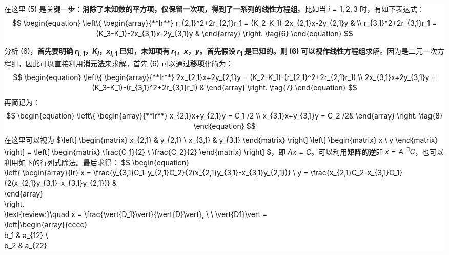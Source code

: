 
在这里 $(5)$ 是关键一步：**消除了未知数的平方项，仅保留一次项，得到了一系列的线性方程组**。比如当 $i=1,2,3$ 时，有如下表达式：
$$
\begin{equation}  
\left\{
             \begin{array}{**lr**}  
             r_{2,1}^2+2r_{2,1}r_1 = (K_2-K_1)-2x_{2,1}x-2y_{2,1}y &  \\  
             r_{3,1}^2+2r_{3,1}r_1 = (K_3-K_1)-2x_{3,1}x-2y_{3,1}y &    
             \end{array}  
\right.  
\tag{6}
\end{equation}
$$

分析 $(6)$，**首先要明确 $r_{i,1}，K_i，x_{i,1}$ 已知，未知项有 $r_1，x，y$。**首先假设 $r_1$ 是已知的。则 $(6)$ 可以视作**线性方程组**求解。因为是二元一次方程组，因此可以直接利用**消元法**来求解。首先 $(6)$ 可以通过**移项**化简为：
$$
\begin{equation}  
\left\{
             \begin{array}{**lr**}  
             2x_{2,1}x+2y_{2,1}y  = (K_2-K_1)-(r_{2,1}^2+2r_{2,1}r_1) \\
             2x_{3,1}x+2y_{3,1}y =  (K_3-K_1)-(r_{3,1}^2+2r_{3,1}r_1) &    
             \end{array}  
\right.  
\tag{7}
\end{equation}
$$
再简记为：
$$
\begin{equation}  
\left\{
             \begin{array}{**lr**}  
             x_{2,1}x+y_{2,1}y  = C_1 /2 \\
             x_{3,1}x+y_{3,1}y =  C_2 /2&    
             \end{array}  
\right.  
\tag{8}
\end{equation}
$$
在这里可以视为 $\left[ \begin{matrix} x_{2,1} & y_{2,1}  \\ x_{3,1} & y_{3,1} \end{matrix} \right] \left[ \begin{matrix} x   \\  y \end{matrix} \right] = \left[ \begin{matrix} \frac{C_1}{2}   \\  \frac{C_2}{2} \end{matrix} \right] $，即 $Ax=C$。可以利用**矩阵的逆**即 $x = A^{-1}C$，也可以利用如下的行列式除法。最后求得：
$$
\begin{equation}  
\left\{
             \begin{array}{**lr**}
             x = \frac{y_{3,1}C_1-y_{2,1}C_2}{2(x_{2,1}y_{3,1}-x_{3,1}y_{2,1})} \\
             y = \frac{x_{2,1}C_2-x_{3,1}C_1}{2(x_{2,1}y_{3,1}-x_{3,1}y_{2,1})} &    
             \end{array}  
\right.  
\text{review:}\quad  x = \frac{\vert{D_1}\vert}{\vert{D}\vert},  \ \ \vert{D1}\vert =   
\left|\begin{array}{cccc}   
    b_1 &    a_{12}     \\   
    b_2 &    a_{22}   
     

[^1]: Chan, Yiu-Tong, and K. C. Ho. "A simple and efficient estimator for hyperbolic location." *IEEE Transactions on signal processing* 42.8 (1994): 1905-1915.
[^2]: 协方差矩阵：$\text{Var}(X)= \mathbb{E}{ [(X-\bar{X})(X-\bar{X})^{T}}]= \mathbb{E}{ [\Delta X \Delta X^{T}]}\\ \text{Cov}(X,Y)=\mathbb{E}{ [ (X-\bar{X})(Y-\bar{Y})^{T} ]} \\ \text{Cov}(X,X)=\text{Var}(X)\\ \text{Cov}(Z)=\begin{bmatrix} \text{Cov}(X,X) & \text{Cov}(X,Y) \\ \text{Cov}(Y,X) & \text{Cov}(Y,Y) \end{bmatrix} ,\ \ Z=[X ,Y]$
[^3]: 矩阵的乘积之**元素对应乘积**（element-wise product）或者 Hadamard 乘积（Hadamard product），记为 $\mathbf{A}\odot \mathbf{B}$。例如：$\begin{eqnarray} \left[\begin{array}{c} 1 \\ 2 \end{array}\right] \odot \left[\begin{array}{c} 3 \\ 4\end{array} \right] = \left[ \begin{array}{c} 1 * 3 \\ 2 * 4 \end{array} \right] = \left[ \begin{array}{c} 3 \\ 8 \end{array} \right]. \end{eqnarray}$
[^4]: 注意这里是高斯随机变量。**均值为 0 的时候**，自协方差矩阵就是自相关矩阵。 相关矩阵 $R_X=\mathbb{E}(XX^{\mathrm{T}})$。
[^5]: **Gauss-Markov 条件**：$ \left\{ \begin{array} {lr} \mathbb{E}(e_i)=0 \qquad {i=1,2, …,n} \\ \text{Cov} (e_i, e_j)= \left\{ \begin{array}{lr}  \sigma^2  &  & {i=j}\\  0   &  & {i≠j}\\      \end{array} \right.      \end{array} \right.  $
[^6]: 无偏性即 $E(\hat\theta)=\theta$，有效性即 $D(\hat\theta_1)<D(\hat\theta_2) \rightarrow \hat\theta_1 \text{ is more valid than }\hat\theta_2$，一致性即$ \forall\varepsilon> 0, \  \lim\limits_{n\to\infty}P\left(|\hat\theta-\theta|\ge\varepsilon\right)=0$。
[^7]: 矩阵求导用到的定理：$ \frac {\partial tr(AB)} {\partial A} =\frac {\partial tr(BA)} {\partial A}= B^T \\ \frac {\partial tr(A^TB)} {\partial A} =\frac {\partial tr(BA^T)} {\partial A}= B \\ J(\theta) = (X \theta - Y)^T (X \theta - Y)=\text{tr}[(X \theta - Y)^T (X \theta - Y)] \\ \frac {\partial J(\theta)} {\partial \theta} = \frac {\partial {[ \theta^TX^TX \theta- \theta^TX^TY-Y^TX \theta+Y^TY]}} {\partial \theta}= X^TX \theta - X^TY\\ \text{let}\qquad \frac {\partial J(\theta)} {\partial \theta} = X^TX \theta - X^TY=0\\ \theta = (X^TX)^{-1} X^TY$
[^8]: 加权最小二乘法中的**权重缩放**不影响估计结果的原因：$ F_wY=F_wX\beta+F_w\mathbf{e} \Longrightarrow Y^*=X^*\beta+\mathbf{e}^* \Longrightarrow \hat{\beta} \\ \begin{align*} \hat{\beta} & =({X^*}^{\mathrm{T}} {X^*})^{-1} {X^*} ^{\mathrm{T}} {Y^*} \\ &=[(F_wX)^{\mathrm{T}}F_wX]^{-1} (F_wX)^{\mathrm{T}} F_wY \\ &= [X ^{\mathrm{T}} F_w^{\mathrm{T}}F_wX]^{-1} X ^{\mathrm{T}} F_w^{\mathrm{T}} F_wY \\ &= [X ^{\mathrm{T}} WX]^{-1} X ^{\mathrm{T}} WY    \end{align*}  $ 
[^9]: 已知 $\textcolor{red}{\boxed{r_{i,1}=r_{i,1}^0+Cn_{i,1}, \quad  r_{i,1}^0 = r_{i}^0-r_{1}^0}}$，则有 $\begin{align*} \psi &=\mathbf{h} - \mathbf{G z^0} \\ &= \frac{1}{2}[r_{i,1}^2-K_i+K_1] +x_{i,1}x^0+y_{i,1}y^0+r_{i,1}r_1^0 \\&= \frac{1}{2} [(r_{i,1}^0+Cn_{i,1})^2-K_i+K_1] +x_{i,1}x^0+y_{i,1}y^0+( r_{i,1}^0+Cn_{i,1})  r_1^0\\ &= C(r_{i,1}^0+r_1^0)n_{i,1}+\frac{1}{2}C^2n_{i,1}^2\\ &= Cr_i^0n_{i,1}+\frac{1}{2}C^2n_{i,1}^2 \end{align*}$
[^10]: 陆音, 王宝全, 丘觐玮. CHAN 算法在 LOS 和 NLOS 环境下的定位研究[J]. 计算机技术与发展, 2015, 9: 013.